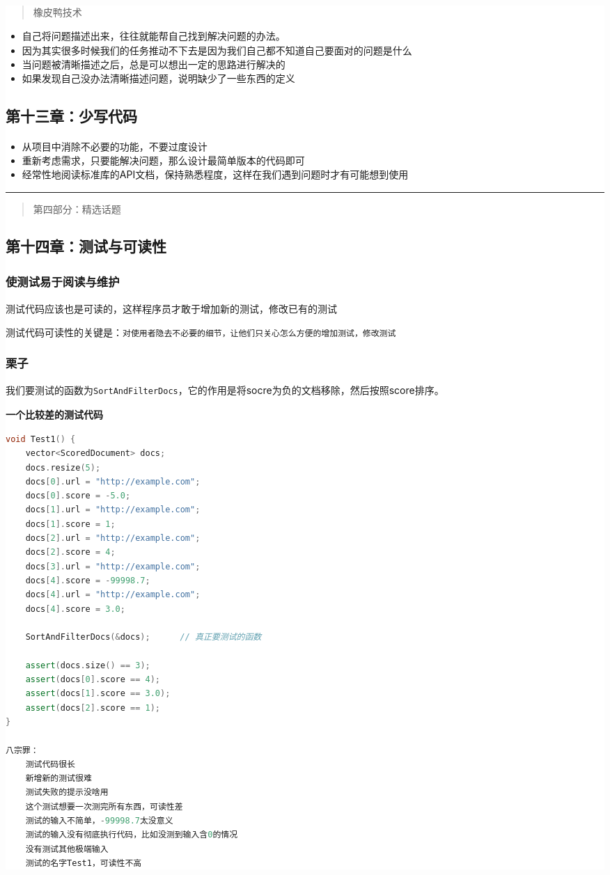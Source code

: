 > 橡皮鸭技术

- 自己将问题描述出来，往往就能帮自己找到解决问题的办法。
- 因为其实很多时候我们的任务推动不下去是因为我们自己都不知道自己要面对的问题是什么
- 当问题被清晰描述之后，总是可以想出一定的思路进行解决的
- 如果发现自己没办法清晰描述问题，说明缺少了一些东西的定义

## 第十三章：少写代码

- 从项目中消除不必要的功能，不要过度设计
- 重新考虑需求，只要能解决问题，那么设计最简单版本的代码即可
- 经常性地阅读标准库的API文档，保持熟悉程度，这样在我们遇到问题时才有可能想到使用

---

> 第四部分：精选话题

## 第十四章：测试与可读性

### 使测试易于阅读与维护

测试代码应该也是可读的，这样程序员才敢于增加新的测试，修改已有的测试

测试代码可读性的关键是：`对使用者隐去不必要的细节，让他们只关心怎么方便的增加测试，修改测试`

### 栗子

我们要测试的函数为`SortAndFilterDocs`，它的作用是将socre为负的文档移除，然后按照score排序。

**一个比较差的测试代码**

```cpp
void Test1() {
	vector<ScoredDocument> docs;
    docs.resize(5);
    docs[0].url = "http://example.com";
    docs[0].score = -5.0;
    docs[1].url = "http://example.com";
    docs[1].score = 1;
    docs[2].url = "http://example.com";
    docs[2].score = 4;
    docs[3].url = "http://example.com";
    docs[4].score = -99998.7;
    docs[4].url = "http://example.com";
    docs[4].score = 3.0;
    
    SortAndFilterDocs(&docs);      // 真正要测试的函数
    
    assert(docs.size() == 3);
    assert(docs[0].score == 4);
    assert(docs[1].score == 3.0);
    assert(docs[2].score == 1);
}

八宗罪：
    测试代码很长
    新增新的测试很难
    测试失败的提示没啥用
    这个测试想要一次测完所有东西，可读性差
    测试的输入不简单，-99998.7太没意义
    测试的输入没有彻底执行代码，比如没测到输入含0的情况
    没有测试其他极端输入
    测试的名字Test1，可读性不高
```
